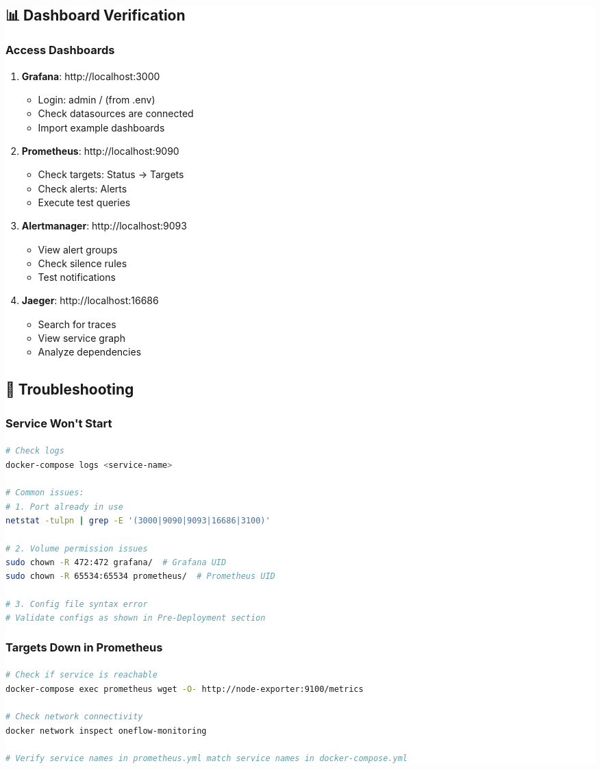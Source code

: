 ## 📊 Dashboard Verification

### Access Dashboards

1. **Grafana**: http://localhost:3000
   - Login: admin / (from .env)
   - Check datasources are connected
   - Import example dashboards

2. **Prometheus**: http://localhost:9090
   - Check targets: Status → Targets
   - Check alerts: Alerts
   - Execute test queries

3. **Alertmanager**: http://localhost:9093
   - View alert groups
   - Check silence rules
   - Test notifications

4. **Jaeger**: http://localhost:16686
   - Search for traces
   - View service graph
   - Analyze dependencies

## 🐛 Troubleshooting

### Service Won't Start

```bash
# Check logs
docker-compose logs <service-name>

# Common issues:
# 1. Port already in use
netstat -tulpn | grep -E '(3000|9090|9093|16686|3100)'

# 2. Volume permission issues
sudo chown -R 472:472 grafana/  # Grafana UID
sudo chown -R 65534:65534 prometheus/  # Prometheus UID

# 3. Config file syntax error
# Validate configs as shown in Pre-Deployment section
```

### Targets Down in Prometheus

```bash
# Check if service is reachable
docker-compose exec prometheus wget -O- http://node-exporter:9100/metrics

# Check network connectivity
docker network inspect oneflow-monitoring

# Verify service names in prometheus.yml match service names in docker-compose.yml
```
